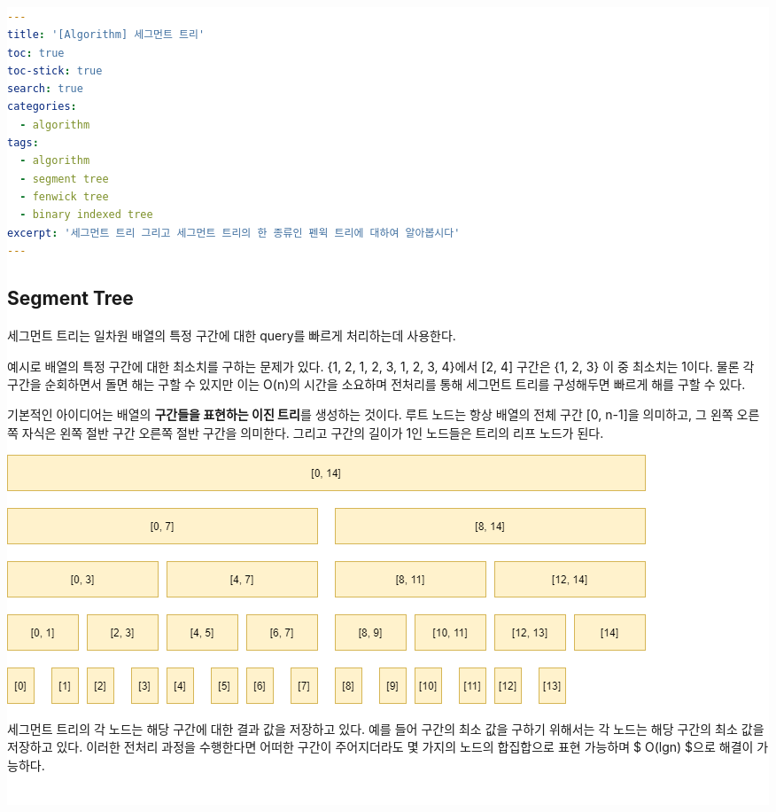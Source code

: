 ```yaml
---
title: '[Algorithm] 세그먼트 트리'
toc: true
toc-stick: true
search: true
categories:
  - algorithm
tags:
  - algorithm
  - segment tree
  - fenwick tree
  - binary indexed tree
excerpt: '세그먼트 트리 그리고 세그먼트 트리의 한 종류인 펜윅 트리에 대하여 알아봅시다'
---
```


## Segment Tree

세그먼트 트리는 일차원 배열의 특정 구간에 대한 query를 빠르게 처리하는데 사용한다.  

예시로 배열의 특정 구간에 대한 최소치를 구하는 문제가 있다. 
{1, 2, 1, 2, 3, 1, 2, 3, 4}에서 [2, 4] 구간은 {1, 2, 3} 이 중 최소치는 1이다. 
물론 각 구간을 순회하면서 돌면 해는 구할 수 있지만 이는 O(n)의 시간을 소요하며 
전처리를 통해 세그먼트 트리를 구성해두면 빠르게 해를 구할 수 있다.  

기본적인 아이디어는 배열의 **구간들을 표현하는 이진 트리**를 생성하는 것이다. 
루트 노드는 항상 배열의 전체 구간 [0, n-1]을 의미하고, 
그 왼쪽 오른쪽 자식은 왼쪽 절반 구간 오른쪽 절반 구간을 의미한다. 
그리고 구간의 길이가 1인 노드들은 트리의 리프 노드가 된다.  

![segment_tree](/assets/images/algorithm/segment_tree.png) 

세그먼트 트리의 각 노드는 해당 구간에 대한 결과 값을 저장하고 있다. 
예를 들어 구간의 최소 값을 구하기 위해서는 각 노드는 해당 구간의 최소 값을 저장하고 있다. 
이러한 전처리 과정을 수행한다면 어떠한 구간이 주어지더라도 몇 가지의 노드의 합집합으로 표현 가능하며 $ O(lgn) $으로 해결이 가능하다.  

<br/>
